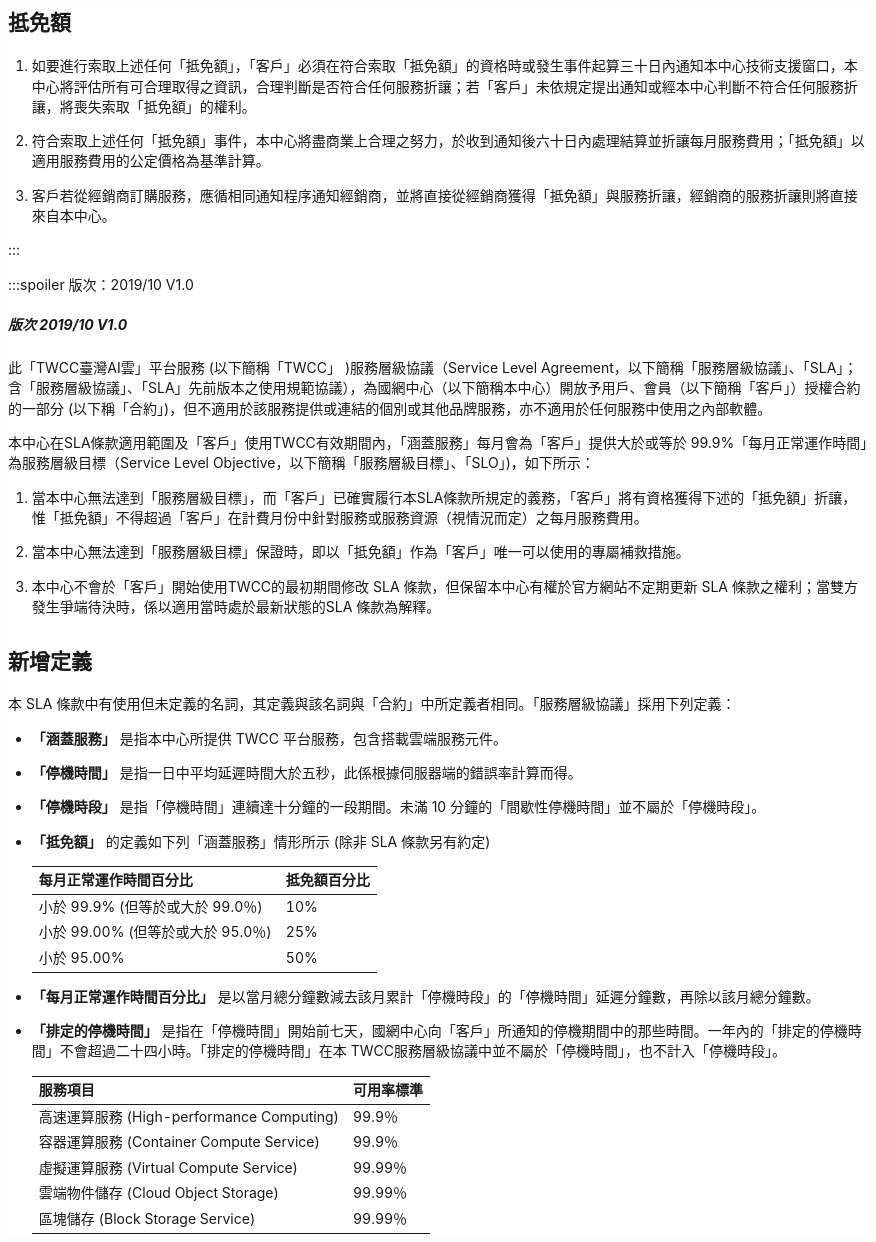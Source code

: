 
## 抵免額

1. 如要進行索取上述任何「抵免額」，「客戶」必須在符合索取「抵免額」的資格時或發生事件起算三十日內通知本中心技術支援窗口，本中心將評估所有可合理取得之資訊，合理判斷是否符合任何服務折讓；若「客戶」未依規定提出通知或經本中心判斷不符合任何服務折讓，將喪失索取「抵免額」的權利。

2. 符合索取上述任何「抵免額」事件，本中心將盡商業上合理之努力，於收到通知後六十日內處理結算並折讓每月服務費用；「抵免額」以適用服務費用的公定價格為基準計算。

3. 客戶若從經銷商訂購服務，應循相同通知程序通知經銷商，並將直接從經銷商獲得「抵免額」與服務折讓，經銷商的服務折讓則將直接來自本中心。

:::

:::spoiler 版次：2019/10 V1.0

##### 版次 2019/10 V1.0

此「TWCC臺灣AI雲」平台服務 (以下簡稱「TWCC」 )服務層級協議（Service Level Agreement，以下簡稱「服務層級協議」、「SLA」；含「服務層級協議」、「SLA」先前版本之使用規範協議），為國網中心（以下簡稱本中心）開放予用戶、會員（以下簡稱「客戶」）授權合約的一部分 (以下稱「合約」)，但不適用於該服務提供或連結的個別或其他品牌服務，亦不適用於任何服務中使用之內部軟體。

本中心在SLA條款適用範圍及「客戶」使用TWCC有效期間內，「涵蓋服務」每月會為「客戶」提供大於或等於 99.9%「每月正常運作時間」為服務層級目標（Service Level Objective，以下簡稱「服務層級目標」、「SLO」)，如下所示：

1. 當本中心無法達到「服務層級目標」，而「客戶」已確實履行本SLA條款所規定的義務，「客戶」將有資格獲得下述的「抵免額」折讓，惟「抵免額」不得超過「客戶」在計費月份中針對服務或服務資源（視情況而定）之每月服務費用。

2. 當本中心無法達到「服務層級目標」保證時，即以「抵免額」作為「客戶」唯一可以使用的專屬補救措施。

3. 本中心不會於「客戶」開始使用TWCC的最初期間修改 SLA 條款，但保留本中心有權於官方網站不定期更新 SLA 條款之權利；當雙方發生爭端待決時，係以適用當時處於最新狀態的SLA 條款為解釋。




## 新增定義

本 SLA 條款中有使用但未定義的名詞，其定義與該名詞與「合約」中所定義者相同。「服務層級協議」採用下列定義：

- **「涵蓋服務」** 是指本中心所提供 TWCC 平台服務，包含搭載雲端服務元件。

- **「停機時間」** 是指一日中平均延遲時間大於五秒，此係根據伺服器端的錯誤率計算而得。

- **「停機時段」** 是指「停機時間」連續達十分鐘的一段期間。未滿 10 分鐘的「間歇性停機時間」並不屬於「停機時段」。

- **「抵免額」** 的定義如下列「涵蓋服務」情形所示 (除非 SLA 條款另有約定)

    | 每月正常運作時間百分比 | 抵免額百分比 | 
    | -------- | -------- | 
    | 小於 99.9% (但等於或大於 99.0％)    | 10%     | 
    | 小於 99.00% (但等於或大於 95.0％)     | 25%     | 
    | 小於 95.00%     | 50%     | 

- **「每月正常運作時間百分比」** 是以當月總分鐘數減去該月累計「停機時段」的「停機時間」延遲分鐘數，再除以該月總分鐘數。

- **「排定的停機時間」** 是指在「停機時間」開始前七天，國網中心向「客戶」所通知的停機期間中的那些時間。一年內的「排定的停機時間」不會超過二十四小時。「排定的停機時間」在本 TWCC服務層級協議中並不屬於「停機時間」，也不計入「停機時段」。

    | 服務項目 | 可用率標準 |
    | -------- | -------- | 
    | 高速運算服務 (High-performance Computing)    | 99.9％     | 
    | 容器運算服務 (Container Compute Service)   | 99.9％     | 
    | 虛擬運算服務 (Virtual Compute Service)   | 99.99％     | 
    | 雲端物件儲存 (Cloud Object Storage)   | 99.99％     | 
    | 區塊儲存 (Block Storage Service)   | 99.99％     | 
